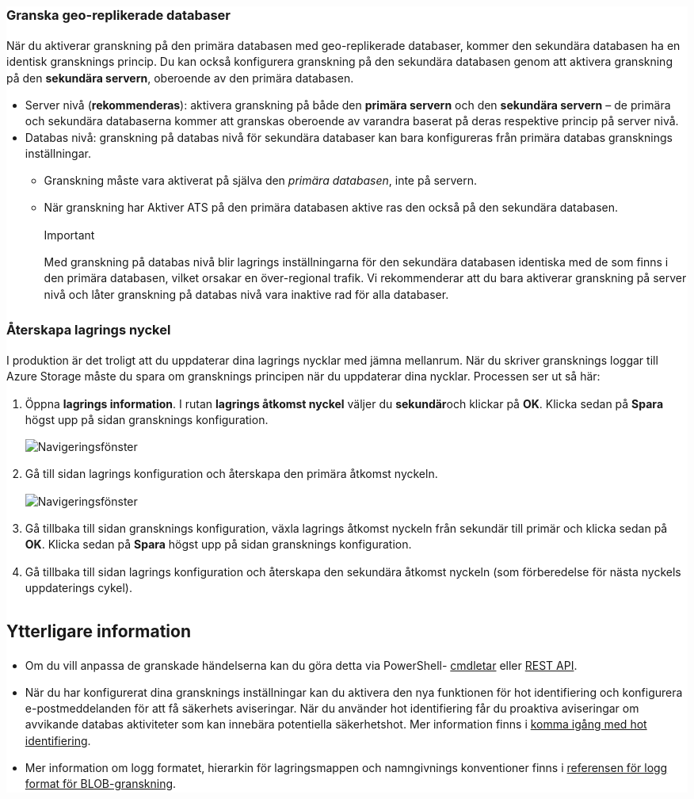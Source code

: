 
### <a id="subheading-6">Granska geo-replikerade databaser</a>

När du aktiverar granskning på den primära databasen med geo-replikerade databaser, kommer den sekundära databasen ha en identisk gransknings princip. Du kan också konfigurera granskning på den sekundära databasen genom att aktivera granskning på den **sekundära servern**, oberoende av den primära databasen.

- Server nivå (**rekommenderas**): aktivera granskning på både den **primära servern** och den **sekundära servern** – de primära och sekundära databaserna kommer att granskas oberoende av varandra baserat på deras respektive princip på server nivå.
- Databas nivå: granskning på databas nivå för sekundära databaser kan bara konfigureras från primära databas gransknings inställningar.
  - Granskning måste vara aktiverat på själva den *primära databasen*, inte på servern.
  - När granskning har Aktiver ATS på den primära databasen aktive ras den också på den sekundära databasen.

    >[!IMPORTANT]
    >Med granskning på databas nivå blir lagrings inställningarna för den sekundära databasen identiska med de som finns i den primära databasen, vilket orsakar en över-regional trafik. Vi rekommenderar att du bara aktiverar granskning på server nivå och låter granskning på databas nivå vara inaktive rad för alla databaser.

### <a id="subheading-6">Återskapa lagrings nyckel</a>

I produktion är det troligt att du uppdaterar dina lagrings nycklar med jämna mellanrum. När du skriver gransknings loggar till Azure Storage måste du spara om gransknings principen när du uppdaterar dina nycklar. Processen ser ut så här:

1. Öppna **lagrings information**. I rutan **lagrings åtkomst nyckel** väljer du **sekundär**och klickar på **OK**. Klicka sedan på **Spara** högst upp på sidan gransknings konfiguration.

    ![Navigeringsfönster][5]
2. Gå till sidan lagrings konfiguration och återskapa den primära åtkomst nyckeln.

    ![Navigeringsfönster][6]
3. Gå tillbaka till sidan gransknings konfiguration, växla lagrings åtkomst nyckeln från sekundär till primär och klicka sedan på **OK**. Klicka sedan på **Spara** högst upp på sidan gransknings konfiguration.
4. Gå tillbaka till sidan lagrings konfiguration och återskapa den sekundära åtkomst nyckeln (som förberedelse för nästa nyckels uppdaterings cykel).

## <a name="additional-information"></a>Ytterligare information

- Om du vill anpassa de granskade händelserna kan du göra detta via PowerShell- [cmdletar](#subheading-7) eller [REST API](#subheading-9).

- När du har konfigurerat dina gransknings inställningar kan du aktivera den nya funktionen för hot identifiering och konfigurera e-postmeddelanden för att få säkerhets aviseringar. När du använder hot identifiering får du proaktiva aviseringar om avvikande databas aktiviteter som kan innebära potentiella säkerhetshot. Mer information finns i [komma igång med hot identifiering](sql-database-threat-detection-get-started.md).
- Mer information om logg formatet, hierarkin för lagringsmappen och namngivnings konventioner finns i [referensen för logg format för BLOB-granskning](https://go.microsoft.com/fwlink/?linkid=829599).


[Azure SQL Database Auditing overview]: #subheading-1
[Set up auditing for your database]: #subheading-2
[Analyze audit logs and reports]: #subheading-3
[Practices for usage in production]: #subheading-5
[Storage Key Regeneration]: #subheading-6
[Manage Azure SQL Server and Database auditing using Azure PowerShell]: #subheading-7
[Manage SQL database auditing using REST API]: #subheading-8
[Manage Azure SQL Server and Database auditing using ARM templates]: #subheading-9
[1]: ./media/sql-database-auditing-get-started/1_auditing_get_started_settings.png
[2]: ./media/sql-database-auditing-get-started/2_auditing_get_started_server_inherit.png
[3]: ./media/sql-database-auditing-get-started/3_auditing_get_started_turn_on.png
[4]: ./media/sql-database-auditing-get-started/4_auditing_get_started_storage_details.png
[5]: ./media/sql-database-auditing-get-started/5_auditing_get_started_storage_key_regeneration.png
[6]: ./media/sql-database-auditing-get-started/6_auditing_get_started_regenerate_key.png
[7]: ./media/sql-database-auditing-get-started/7_auditing_get_started_blob_view_audit_logs.png
[8]: ./media/sql-database-auditing-get-started/8_auditing_get_started_blob_audit_records.png
[9]: ./media/sql-database-auditing-get-started/9_auditing_get_started_ssms_1.png
[10]: ./media/sql-database-auditing-get-started/10_auditing_get_started_ssms_2.png 
